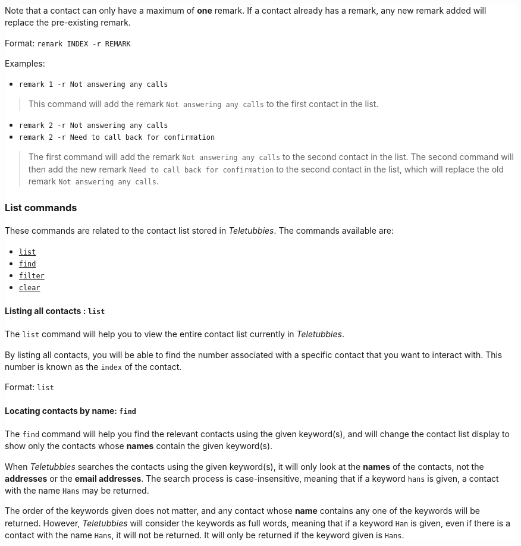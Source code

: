 Note that a contact can only have a maximum of **one** remark. If a contact already has a remark, any new remark added 
will replace the pre-existing remark.

Format: `remark INDEX -r REMARK`

Examples:
* `remark 1 -r Not answering any calls`
> This command will add the remark `Not answering any calls` to the first contact in the list.
* `remark 2 -r Not answering any calls`
* `remark 2 -r Need to call back for confirmation`
> The first command will add the remark `Not answering any calls` to the second contact in the list. The second command 
> will then add the new remark `Need to call back for confirmation` to the second contact in the list, which will replace the
> old remark `Not answering any calls`.

### List commands

These commands are related to the contact list stored in *Teletubbies*. The commands available are:
* [`list`](#listing-all-contacts--list)
* [`find`](#locating-contacts-by-name-find)
* [`filter`](#filtering-contact-list-filter)
* [`clear`](#clearing-all-entries--clear)


#### Listing all contacts : `list`

The `list` command will help you to view the entire contact list currently in *Teletubbies*.

By listing all contacts, you will be able to find the number associated with a specific contact that you want to interact with.
This number is known as the `index` of the contact.

Format: `list`

#### Locating contacts by name: `find`

The `find` command will help you find the relevant contacts using the given keyword(s), and will change the contact list
display to show only the contacts whose **names** contain the given keyword(s).

When *Teletubbies* searches the contacts using the given keyword(s), it will only look at the **names**
of the contacts, not the **addresses** or the **email addresses**. The search process is case-insensitive,
meaning that if a keyword `hans` is given, a contact with the name `Hans` may be returned.

The order of the keywords given does not matter, and any contact whose **name** contains any one of the
keywords will be returned. However, *Teletubbies* will consider the keywords as full words, meaning that
if a keyword `Han` is given, even if there is a contact with the name `Hans`, it will not be returned. It
will only be returned if the keyword given is `Hans`.
